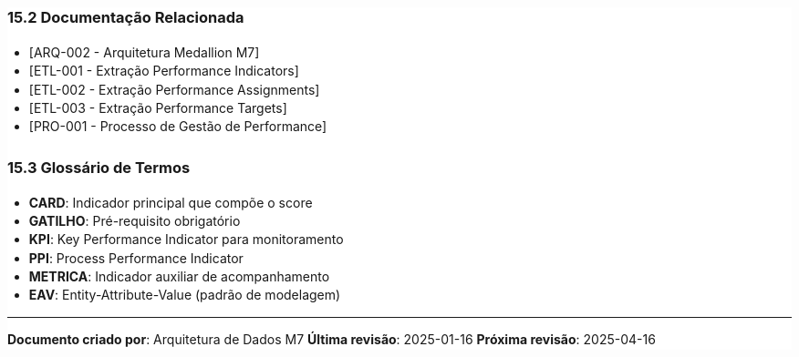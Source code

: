 ### 15.2 Documentação Relacionada
- [ARQ-002 - Arquitetura Medallion M7]
- [ETL-001 - Extração Performance Indicators]
- [ETL-002 - Extração Performance Assignments]
- [ETL-003 - Extração Performance Targets]
- [PRO-001 - Processo de Gestão de Performance]

### 15.3 Glossário de Termos
- **CARD**: Indicador principal que compõe o score
- **GATILHO**: Pré-requisito obrigatório
- **KPI**: Key Performance Indicator para monitoramento
- **PPI**: Process Performance Indicator
- **METRICA**: Indicador auxiliar de acompanhamento
- **EAV**: Entity-Attribute-Value (padrão de modelagem)

---

**Documento criado por**: Arquitetura de Dados M7
**Última revisão**: 2025-01-16
**Próxima revisão**: 2025-04-16